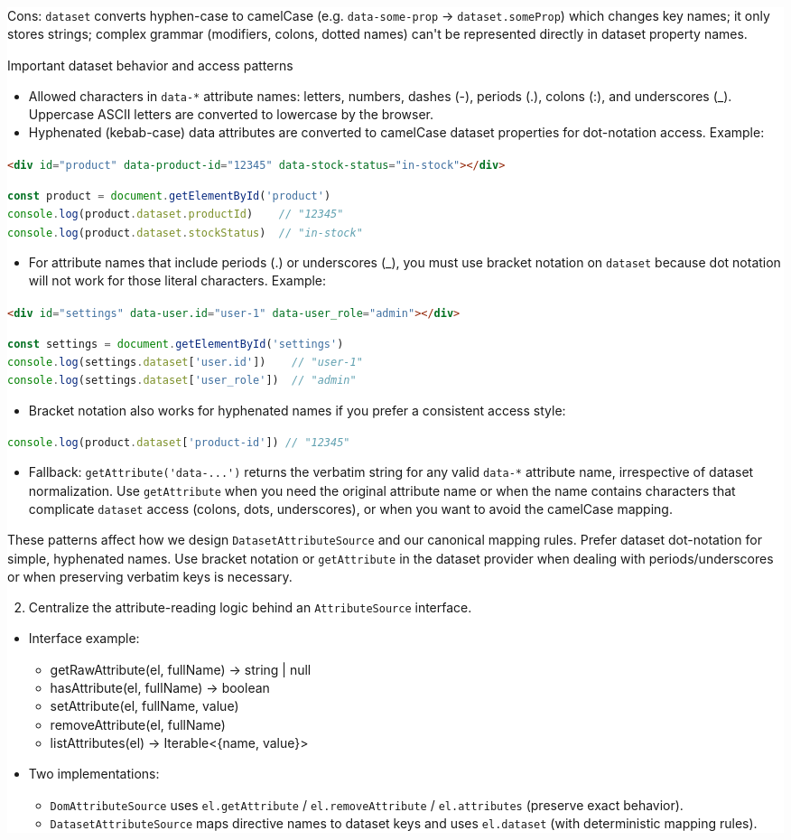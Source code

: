 Cons: `dataset` converts hyphen-case to camelCase (e.g. `data-some-prop` -> `dataset.someProp`) which changes key names; it only stores strings; complex grammar (modifiers, colons, dotted names) can't be represented directly in dataset property names.
 
 Important dataset behavior and access patterns
 
 - Allowed characters in `data-*` attribute names: letters, numbers, dashes (-), periods (.), colons (:), and underscores (_). Uppercase ASCII letters are converted to lowercase by the browser.
 - Hyphenated (kebab-case) data attributes are converted to camelCase dataset properties for dot-notation access. Example:
 
 ```html
 <div id="product" data-product-id="12345" data-stock-status="in-stock"></div>
 ```
 
 ```js
 const product = document.getElementById('product')
 console.log(product.dataset.productId)    // "12345"
 console.log(product.dataset.stockStatus)  // "in-stock"
 ```
 
 - For attribute names that include periods (.) or underscores (_), you must use bracket notation on `dataset` because dot notation will not work for those literal characters. Example:
 
 ```html
 <div id="settings" data-user.id="user-1" data-user_role="admin"></div>
 ```
 
 ```js
 const settings = document.getElementById('settings')
 console.log(settings.dataset['user.id'])    // "user-1"
 console.log(settings.dataset['user_role'])  // "admin"
 ```
 
 - Bracket notation also works for hyphenated names if you prefer a consistent access style:
 
 ```js
 console.log(product.dataset['product-id']) // "12345"
 ```
 
 - Fallback: `getAttribute('data-...')` returns the verbatim string for any valid `data-*` attribute name, irrespective of dataset normalization. Use `getAttribute` when you need the original attribute name or when the name contains characters that complicate `dataset` access (colons, dots, underscores), or when you want to avoid the camelCase mapping.
 
 These patterns affect how we design `DatasetAttributeSource` and our canonical mapping rules. Prefer dataset dot-notation for simple, hyphenated names. Use bracket notation or `getAttribute` in the dataset provider when dealing with periods/underscores or when preserving verbatim keys is necessary.

2) Centralize the attribute-reading logic behind an `AttributeSource` interface.

- Interface example:
  - getRawAttribute(el, fullName) -> string | null
  - hasAttribute(el, fullName) -> boolean
  - setAttribute(el, fullName, value)
  - removeAttribute(el, fullName)
  - listAttributes(el) -> Iterable<{name, value}>

- Two implementations:
  - `DomAttributeSource` uses `el.getAttribute` / `el.removeAttribute` / `el.attributes` (preserve exact behavior).
  - `DatasetAttributeSource` maps directive names to dataset keys and uses `el.dataset` (with deterministic mapping rules).
